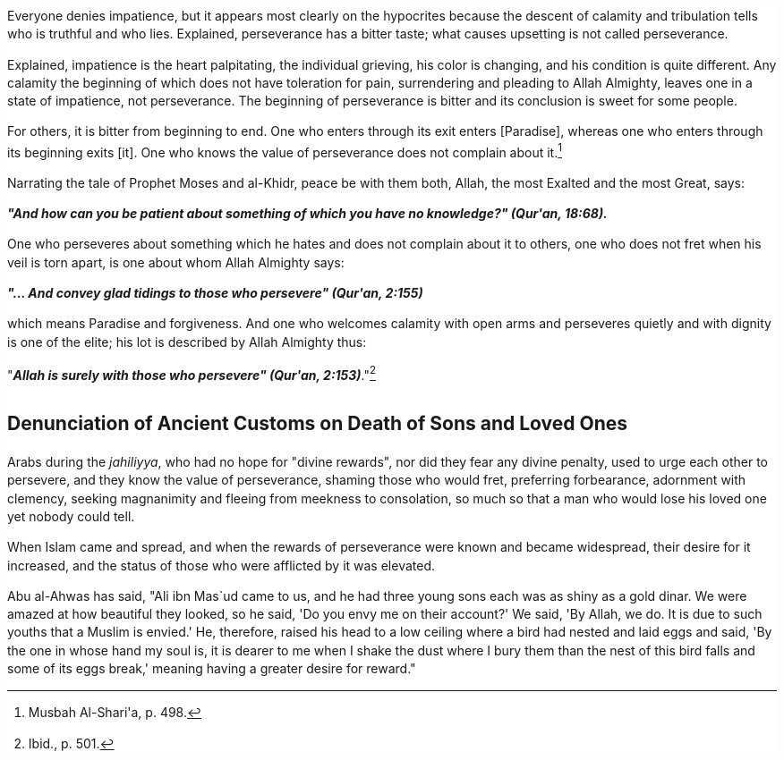 Everyone denies impatience, but it appears most clearly on the
hypocrites because the descent of calamity and tribulation tells who is
truthful and who lies. Explained, perseverance has a bitter taste; what
causes upsetting is not called perseverance.

Explained, impatience is the heart palpitating, the individual grieving,
his color is changing, and his condition is quite different. Any
calamity the beginning of which does not have toleration for pain,
surrendering and pleading to Allah Almighty, leaves one in a state of
impatience, not perseverance. The beginning of perseverance is bitter
and its conclusion is sweet for some people.

For others, it is bitter from beginning to end. One who enters through
its exit enters [Paradise], whereas one who enters through its beginning
exits [it]. One who knows the value of perseverance does not complain
about it.[^50]

Narrating the tale of Prophet Moses and al-Khidr, peace be with them
both, Allah, the most Exalted and the most Great, says:

***"And how can you be patient about something of which you have no
knowledge?" (Qur'an, 18:68).***

One who perseveres about something which he hates and does not complain
about it to others, one who does not fret when his veil is torn apart,
is one about whom Allah Almighty says:

***"… And convey glad tidings to those who persevere" (Qur'an, 2:155)***

which means Paradise and forgiveness. And one who welcomes calamity with
open arms and perseveres quietly and with dignity is one of the elite;
his lot is described by Allah Almighty thus:

"***Allah is surely with those who persevere" (Qur'an, 2:153)***."[^51]

Denunciation of Ancient Customs on Death of Sons and Loved Ones
---------------------------------------------------------------

Arabs during the *jahiliyya*, who had no hope for "divine rewards", nor
did they fear any divine penalty, used to urge each other to persevere,
and they know the value of perseverance, shaming those who would fret,
preferring forbearance, adornment with clemency, seeking magnanimity and
fleeing from meekness to consolation, so much so that a man who would
lose his loved one yet nobody could tell.

When Islam came and spread, and when the rewards of perseverance were
known and became widespread, their desire for it increased, and the
status of those who were afflicted by it was elevated.

Abu al-Ahwas has said, "Ali ibn Mas\`ud came to us, and he had three
young sons each was as shiny as a gold dinar. We were amazed at how
beautiful they looked, so he said, 'Do you envy me on their account?' We
said, 'By Allah, we do. It is due to such youths that a Muslim is
envied.' He, therefore, raised his head to a low ceiling where a bird
had nested and laid eggs and said, 'By the one in whose hand my soul is,
it is dearer to me when I shake the dust where I bury them than the nest
of this bird falls and some of its eggs break,' meaning having a greater
desire for reward."


[^1]: This is the meaning derived from 30:7 of the Holy Qur'an.
[^2]: This meaning is derived from the Holy Qur'an, 39:10.
[^3]: This is recorded by Ibn Majah in his Sunan, Vol. 1, pp. 555, 1745
[^4]: This is narrated by As-Saduq in Al-Khisal, pp. 42, 45, by Malik in
[^5]: Shihab Al-Akhbar, pp. 55, 132; Ibn Abul-Hadid, Sharh
[^6]: This is recorded by Al-Fayd Al-Kashani in Al-Mahajja Al-Baydaa,
[^7]: Al-Mahajja Al-Baydaa, Vol. 7, p. 107.
[^8]: See Ahmad's Mustadrak, Vol. 4, pp. 309-310; Ibn Majah's Sunan,
[^9]: This is narrated by Sheikh Waram in Tanbih Al-Khawatir from Imam
[^10]: Irshad Al-Qulub, p. 137; Al-Mahajja Al-Baydaa, Vol. 7, p. 207,
[^11]: Al-Mahajja Al-Baydaa, Vol. 7, p. 107. It is also narrated with
[^12]: Mishkat Al-Anwar, p. 20; Al-Mahajja Al-Baydaa, Vol. 7, p. 107.
[^13]: Tanbih Al-Khawatir, Vol. 1, p. 40; Al-Mahajja Al-Baydaa, Vol. 7,
[^14]: Nahjul-Balagha, Vol. 3, pp. 30, 157 in different wording.
[^15]: Nahjul-Balagha, Vol. 3, pp. 82, 168; Al-Kafi, Vol. 2, pp. 4, 5,
[^16]: Nahjul-Balagha, Vol. 3, pp. 291, 224; Jami\` Al-Akhbar, p. 136.
[^17]: Al-Durr Al-Manthur, Vol. 5, p. 323.
[^18]: Ibid., Vol. 2, p. 74.
[^19]: Kashf Al-Ghumma, Vol. 2, p. 103 with minor wording difference. It
[^20]: Jami\` Al-Akhbar, p. 136; Al-Jami\` Al-Saghir, Vol. 2, pp. 242,
[^21]: Al-Rawandi's Da\`awat, pp. 121, 289; Al-Mustatrif, Vol. 2, p. 70
[^22]: Ahmad's Musnad, Vol. 1, p. 307; Al-Durr Al-Manthur, Vol. 1, p.
[^23]: Al-Targhib wal Tarhib, Vol. 4, p. 373.
[^24]: This is narrated from Abu Abdullah in Al-Kafi, Vol. 2, pp. 8, 73;
[^25]: Ahmad, Musnad, Vol. 1, pp. 173, 177, 182; Al-Jami\` Al-Saghir,
[^26]: Ahmad, Musnad, Vol. 3, p. 47; Al-Tirmidhi, Vol. 3, pp. 252, 2093;
[^27]: Al-Kafi, Vol. 2, pp. 6, 73; Mishkat Al-Anwar, p. 21.
[^28]: Ibid., Vol. 2, pp. 7, 73.
[^29]: Ibid., Vol. 2, pp. 15, 75; Tanbih Al-Khawatir, Vol. 1, p. 40;
[^30]: Al-Kafi, Vol. 2, pp. 21, 76; Al-Khisal, pp. 130, 135; Mishkat
[^31]: This is narrated almost similarly by As-Saduq in his Al-Faqih,
[^32]: Muslim, Sahih, Vol. 2, pp. 4, 632; Al-Targhib wal Tarhib, Vol. 4,
[^33]: This is recorded in Bihar Al-Anwar and in Al-Targhib wal Tarhib,
[^34]: Ahmad, Musnad, Vol. 4, p. 27. Al-Majlisi, Bihar Al-Anwar, Vol.
[^35]: Al-Jami' Al-Kabeer, Vol. 1, p. 265. Al-Futuhat Al-Rabbaniyya,
[^36]: Al-Jami' Al-Kabeer, Vol. 1, p. 747. Bihar Al-Anwar, Vol. 82, p.
[^37]: Ad-Durr Al-Manthur, Vol. 1, p. 68.
[^38]: Al-Majlisi, Bihar Al-Anwar, Vol. 82, p. 141.
[^39]: Al-Kafi, Vol. 3, p. 222.
[^40]: Ibid., Vol. 3, p. 223.
[^41]: Ibid., Vol. 3, p. 224.
[^42]: Ibid., Vol. 3, p. 225.
[^43]: Ibid., Vol. 3, p. 224.
[^44]: Ibid., Vol. 3, p. 225.
[^45]: Musbah Al-Shari'a, p. 486.
[^46]: Ibid., p. 487.
[^47]: Ibid., p. 489.
[^48]: Ibid., p. 497.
[^49]: Ibid., p. 497.
[^50]: Musbah Al-Shari'a, p. 498.
[^51]: Ibid., p. 501.
[^52]: Al-Muttaqi Al-Hindi, Muntakhab Kanz Al-Ummal, Vol. 1, p. 212.
[^53]: Kashf Al-Ghumma, Vol. 2, p. 81 narrated with a minor wording
[^54]: A text almost similar to this is recorded by Ibn Abd Rabbih in
[^55]: Uyoon Al-Kahbar, Vol. 2, p. 313.
[^56]: A portion of this text is cited from Al-Mibrad in Al-Kamil, Vol.
[^57]: Tasattur is one of the cities of Khuzestan [now southern Iran].
[^58]: Jurjan is a great famous city between Tabaristan and Khurasan.
[^59]: Areesh is a city in Egypt on the Mediterranean on the borders of
[^60]: Al-Majlisi, Bihar Al-Anwar, Vol. 82, p. 149.
[^61]: Al-Bukhari, Sahih, Vol. 7, p. 109. Muslim, Sahih, Vol. 3, p. 1689
[^62]: Al-Bukhari, Sahih, Vol. 2, p. 104.
[^63]: Muslim, Sahih, Vol. 4, p. 1909.
[^64]: Al-Majlisi, Bihar Al-Anwar, Vol. 82, p. 150.
[^65]: Munqidh ibn Mahmoud Al-Saqqar, Dalaail Al-Nubuwwah, Vol. 6, p. 50
[^66]: Al-Dumairi has detailed this incident in his book Hayat Al-Haywan
[^67]: Ibn Majah, Sunan, Vol. 1, p. 507; Al-Mustadrak ala Al-Sahihain,
[^68]: Ibn Hisham, Seera, Vol. 3, p. 103.
[^69]: Al-Mustadrak ala Al-Sahihain, Vol. 3, p. 197.
[^70]: Muntakhab Kanzul-Ummal, Vol. 1, p. 212 with some variation in its
[^71]: Ibn Hisham, Seera, Vol. 3, p. 105. This is also narrated by
[^72]: Al-Majlisi, Bihar Al-Anwar, Vol. 82, p. 152.
[^73]: Ibid., Vol. 82, p. 152.
[^74]: Ibid., Vol. 82, p. 152.